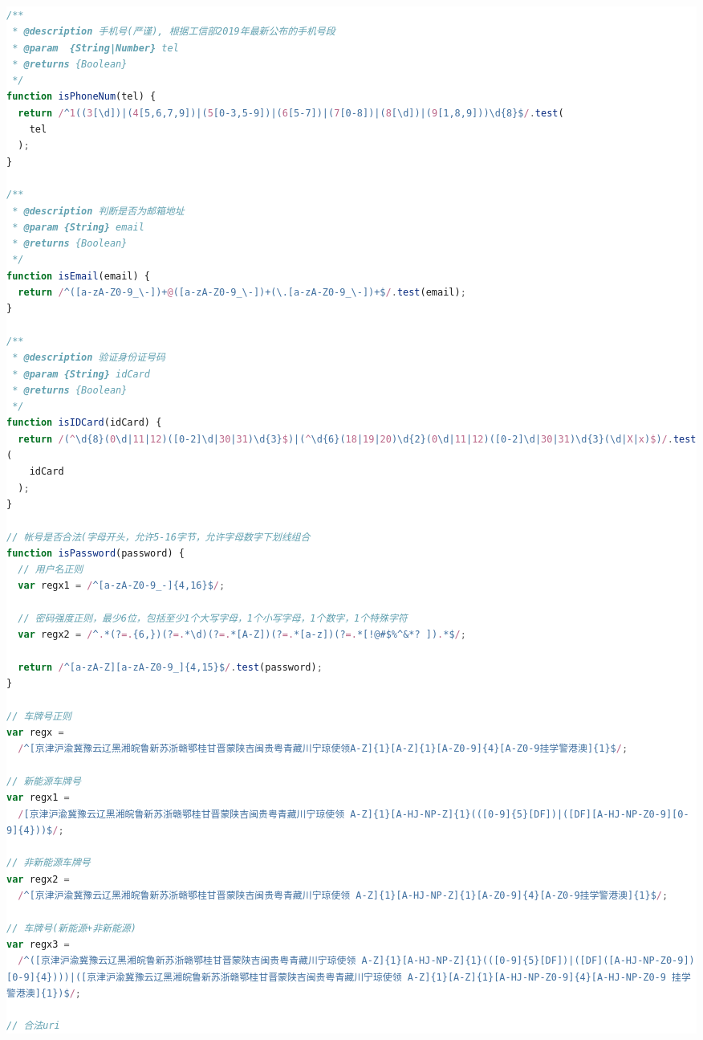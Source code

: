 ```js
/**
 * @description 手机号(严谨), 根据工信部2019年最新公布的手机号段
 * @param  {String|Number} tel
 * @returns {Boolean}
 */
function isPhoneNum(tel) {
  return /^1((3[\d])|(4[5,6,7,9])|(5[0-3,5-9])|(6[5-7])|(7[0-8])|(8[\d])|(9[1,8,9]))\d{8}$/.test(
    tel
  );
}

/**
 * @description 判断是否为邮箱地址
 * @param {String} email
 * @returns {Boolean}
 */
function isEmail(email) {
  return /^([a-zA-Z0-9_\-])+@([a-zA-Z0-9_\-])+(\.[a-zA-Z0-9_\-])+$/.test(email);
}

/**
 * @description 验证身份证号码
 * @param {String} idCard
 * @returns {Boolean}
 */
function isIDCard(idCard) {
  return /(^\d{8}(0\d|11|12)([0-2]\d|30|31)\d{3}$)|(^\d{6}(18|19|20)\d{2}(0\d|11|12)([0-2]\d|30|31)\d{3}(\d|X|x)$)/.test(
    idCard
  );
}

// 帐号是否合法(字母开头，允许5-16字节，允许字母数字下划线组合
function isPassword(password) {
  // 用户名正则
  var regx1 = /^[a-zA-Z0-9_-]{4,16}$/;

  // 密码强度正则，最少6位，包括至少1个大写字母，1个小写字母，1个数字，1个特殊字符
  var regx2 = /^.*(?=.{6,})(?=.*\d)(?=.*[A-Z])(?=.*[a-z])(?=.*[!@#$%^&*? ]).*$/;

  return /^[a-zA-Z][a-zA-Z0-9_]{4,15}$/.test(password);
}

// 车牌号正则
var regx =
  /^[京津沪渝冀豫云辽黑湘皖鲁新苏浙赣鄂桂甘晋蒙陕吉闽贵粤青藏川宁琼使领A-Z]{1}[A-Z]{1}[A-Z0-9]{4}[A-Z0-9挂学警港澳]{1}$/;

// 新能源车牌号
var regx1 =
  /[京津沪渝冀豫云辽黑湘皖鲁新苏浙赣鄂桂甘晋蒙陕吉闽贵粤青藏川宁琼使领 A-Z]{1}[A-HJ-NP-Z]{1}(([0-9]{5}[DF])|([DF][A-HJ-NP-Z0-9][0-9]{4}))$/;

// 非新能源车牌号
var regx2 =
  /^[京津沪渝冀豫云辽黑湘皖鲁新苏浙赣鄂桂甘晋蒙陕吉闽贵粤青藏川宁琼使领 A-Z]{1}[A-HJ-NP-Z]{1}[A-Z0-9]{4}[A-Z0-9挂学警港澳]{1}$/;

// 车牌号(新能源+非新能源)
var regx3 =
  /^([京津沪渝冀豫云辽黑湘皖鲁新苏浙赣鄂桂甘晋蒙陕吉闽贵粤青藏川宁琼使领 A-Z]{1}[A-HJ-NP-Z]{1}(([0-9]{5}[DF])|([DF]([A-HJ-NP-Z0-9])[0-9]{4})))|([京津沪渝冀豫云辽黑湘皖鲁新苏浙赣鄂桂甘晋蒙陕吉闽贵粤青藏川宁琼使领 A-Z]{1}[A-Z]{1}[A-HJ-NP-Z0-9]{4}[A-HJ-NP-Z0-9 挂学警港澳]{1})$/;

// 合法uri
```